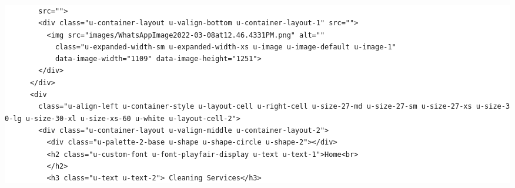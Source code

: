             src="">
            <div class="u-container-layout u-valign-bottom u-container-layout-1" src="">
              <img src="images/WhatsAppImage2022-03-08at12.46.4331PM.png" alt=""
                class="u-expanded-width-sm u-expanded-width-xs u-image u-image-default u-image-1"
                data-image-width="1109" data-image-height="1251">
            </div>
          </div>
          <div
            class="u-align-left u-container-style u-layout-cell u-right-cell u-size-27-md u-size-27-sm u-size-27-xs u-size-30-lg u-size-30-xl u-size-xs-60 u-white u-layout-cell-2">
            <div class="u-container-layout u-valign-middle u-container-layout-2">
              <div class="u-palette-2-base u-shape u-shape-circle u-shape-2"></div>
              <h2 class="u-custom-font u-font-playfair-display u-text u-text-1">Home<br>
              </h2>
              <h3 class="u-text u-text-2"> Cleaning Services</h3>
